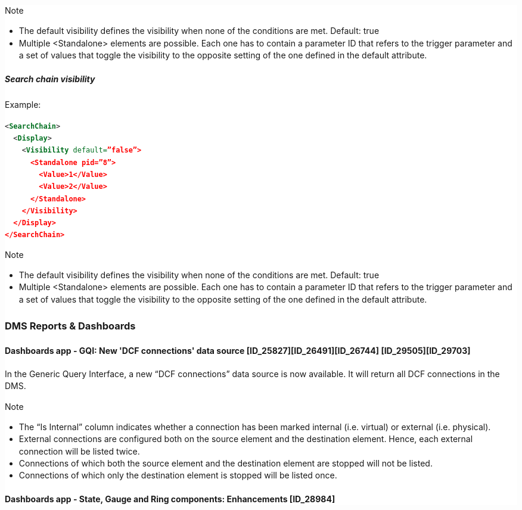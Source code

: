 > [!NOTE]
>
> - The default visibility defines the visibility when none of the conditions are met. Default: true
> - Multiple \<Standalone> elements are possible. Each one has to contain a parameter ID that refers to the trigger parameter and a set of values that toggle the visibility to the opposite setting of the one defined in the default attribute.

##### Search chain visibility

Example:

```xml
<SearchChain>
  <Display>
    <Visibility default=”false”>
      <Standalone pid=”8”>
        <Value>1</Value>
        <Value>2</Value>
      </Standalone>
    </Visibility>
  </Display>
</SearchChain>
```

> [!NOTE]
>
> - The default visibility defines the visibility when none of the conditions are met. Default: true
> - Multiple \<Standalone> elements are possible. Each one has to contain a parameter ID that refers to the trigger parameter and a set of values that toggle the visibility to the opposite setting of the one defined in the default attribute.

### DMS Reports & Dashboards

#### Dashboards app - GQI: New 'DCF connections' data source \[ID_25827\]\[ID_26491\]\[ID_26744\] \[ID_29505\]\[ID_29703\]

In the Generic Query Interface, a new “DCF connections” data source is now available. It will return all DCF connections in the DMS.

> [!NOTE]
>
> - The “Is Internal” column indicates whether a connection has been marked internal (i.e. virtual) or external (i.e. physical).
> - External connections are configured both on the source element and the destination element. Hence, each external connection will be listed twice.
> - Connections of which both the source element and the destination element are stopped will not be listed.
> - Connections of which only the destination element is stopped will be listed once.

#### Dashboards app - State, Gauge and Ring components: Enhancements \[ID_28984\]
